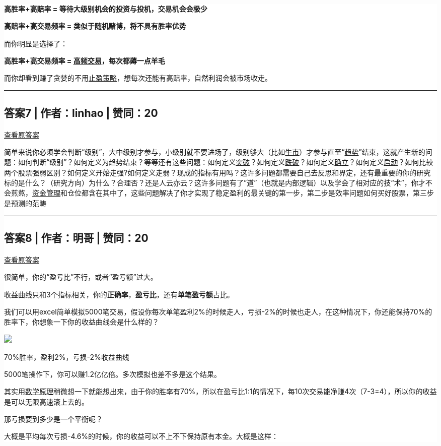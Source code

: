 **高胜率+高赔率 = 等待大级别机会的投资与投机，交易机会会极少**

**高赔率+高交易频率 = 类似于随机赌博，将不具有胜率优势**

而你明显是选择了：

**高胜率+高交易频率 = [高频交易](https://zhida.zhihu.com/search?content_id=511951239&content_type=Answer&match_order=1&q=%E9%AB%98%E9%A2%91%E4%BA%A4%E6%98%93&zhida_source=entity)，每次都薅一点羊毛**

而你却看到赚了贪婪的不用[止盈策略](https://zhida.zhihu.com/search?content_id=511951239&content_type=Answer&match_order=1&q=%E6%AD%A2%E7%9B%88%E7%AD%96%E7%95%A5&zhida_source=entity)，想每次还能有高赔率，自然利润会被市场收走。

---

## 答案7 | 作者：linhao | 赞同：20

[查看原答案](https://www.zhihu.com/question/548335952/answer/2627949404)

简单来说你必须学会判断“级别”，大中级别才参与，小级别就不要进场了，级别够大（比如[牛市](https://zhida.zhihu.com/search?content_id=507895387&content_type=Answer&match_order=1&q=%E7%89%9B%E5%B8%82&zhida_source=entity)）才参与直至“[趋势](https://zhida.zhihu.com/search?content_id=507895387&content_type=Answer&match_order=1&q=%E8%B6%8B%E5%8A%BF&zhida_source=entity)”结束，这就产生新的问题：如何判断“级别”？如何定义为趋势结束？等等还有这些问题：如何定义[突破](https://zhida.zhihu.com/search?content_id=507895387&content_type=Answer&match_order=1&q=%E7%AA%81%E7%A0%B4&zhida_source=entity)？如何定义[跌破](https://zhida.zhihu.com/search?content_id=507895387&content_type=Answer&match_order=1&q=%E8%B7%8C%E7%A0%B4&zhida_source=entity)？如何定义[确立](https://zhida.zhihu.com/search?content_id=507895387&content_type=Answer&match_order=1&q=%E7%A1%AE%E7%AB%8B&zhida_source=entity)？如何定义[启动](https://zhida.zhihu.com/search?content_id=507895387&content_type=Answer&match_order=1&q=%E5%90%AF%E5%8A%A8&zhida_source=entity)？如何比较两个股票强弱区别？如何定义开始走强?如何定义走弱？现成的指标有用吗？这许多问题都需要自己去反思和界定，还有最重要的你的研究标的是什么？（研究方向）为什么？合理否？还是人云亦云？这许多问题有了”道”（也就是内部逻辑）以及学会了相对应的技“术”，你才不会煎熬，[资金管理](https://zhida.zhihu.com/search?content_id=507895387&content_type=Answer&match_order=1&q=%E8%B5%84%E9%87%91%E7%AE%A1%E7%90%86&zhida_source=entity)和仓位都含在其中了，这些问题解决了你才实现了稳定盈利的最关键的第一步，第二步是效率问题如何买好股票，第三步是预测的范畴

---

## 答案8 | 作者：明哥 | 赞同：20

[查看原答案](https://www.zhihu.com/question/548335952/answer/2692284928)

很简单，你的“盈亏比”不行，或者“盈亏额”过大。

收益曲线只和3个指标相关，你的**正确率**，**盈亏比**，还有**单笔盈亏额**占比。

我们可以用excel简单模拟5000笔交易，假设你每次单笔盈利2%的时候走人，亏损-2%的时候也走人，在这种情况下，你还能保持70%的胜率下，你想象一下你的收益曲线会是什么样的？

![](https://picx.zhimg.com/50/v2-3bddaffa7454963e9246f1f4aa8e9d90_720w.jpg?source=1def8aca)

70%胜率，盈利2%，亏损-2%收益曲线

5000笔操作下，你可以赚1.2亿亿倍。多次模拟也差不多是这个结果。

其实用[数学原理](https://zhida.zhihu.com/search?content_id=519593295&content_type=Answer&match_order=1&q=%E6%95%B0%E5%AD%A6%E5%8E%9F%E7%90%86&zhida_source=entity)稍微想一下就能想出来，由于你的胜率有70%，所以在盈亏比1:1的情况下，每10次交易能净赚4次（7-3=4），所以你的收益是可以无限高速滚上去的。

那亏损要到多少是一个平衡呢？

大概是平均每次亏损-4.6%的时候，你的收益可以不上不下保持原有本金。大概是这样：

